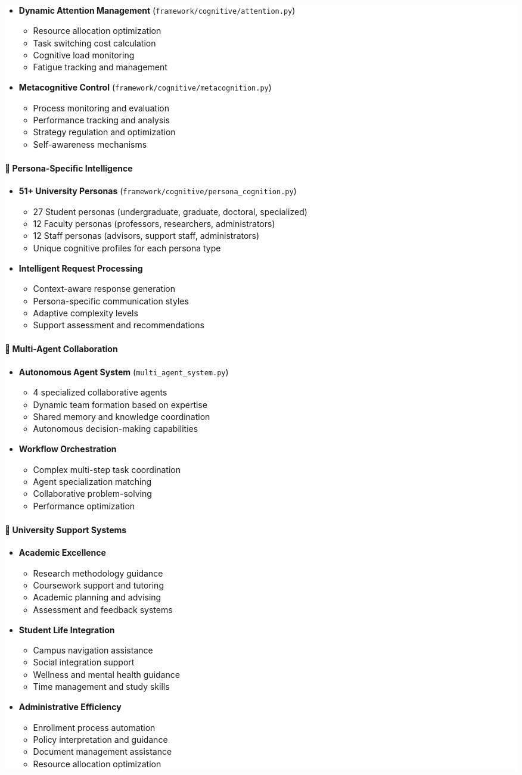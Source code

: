 - **Dynamic Attention Management** (`framework/cognitive/attention.py`)
  - Resource allocation optimization
  - Task switching cost calculation
  - Cognitive load monitoring
  - Fatigue tracking and management

- **Metacognitive Control** (`framework/cognitive/metacognition.py`)
  - Process monitoring and evaluation
  - Performance tracking and analysis
  - Strategy regulation and optimization
  - Self-awareness mechanisms

#### 👥 Persona-Specific Intelligence
- **51+ University Personas** (`framework/cognitive/persona_cognition.py`)
  - 27 Student personas (undergraduate, graduate, doctoral, specialized)
  - 12 Faculty personas (professors, researchers, administrators)
  - 12 Staff personas (advisors, support staff, administrators)
  - Unique cognitive profiles for each persona type

- **Intelligent Request Processing**
  - Context-aware response generation
  - Persona-specific communication styles
  - Adaptive complexity levels
  - Support assessment and recommendations

#### 🤖 Multi-Agent Collaboration
- **Autonomous Agent System** (`multi_agent_system.py`)
  - 4 specialized collaborative agents
  - Dynamic team formation based on expertise
  - Shared memory and knowledge coordination
  - Autonomous decision-making capabilities

- **Workflow Orchestration**
  - Complex multi-step task coordination
  - Agent specialization matching
  - Collaborative problem-solving
  - Performance optimization

#### 🎯 University Support Systems
- **Academic Excellence**
  - Research methodology guidance
  - Coursework support and tutoring
  - Academic planning and advising
  - Assessment and feedback systems

- **Student Life Integration**
  - Campus navigation assistance
  - Social integration support
  - Wellness and mental health guidance
  - Time management and study skills

- **Administrative Efficiency**
  - Enrollment process automation
  - Policy interpretation and guidance
  - Document management assistance
  - Resource allocation optimization

